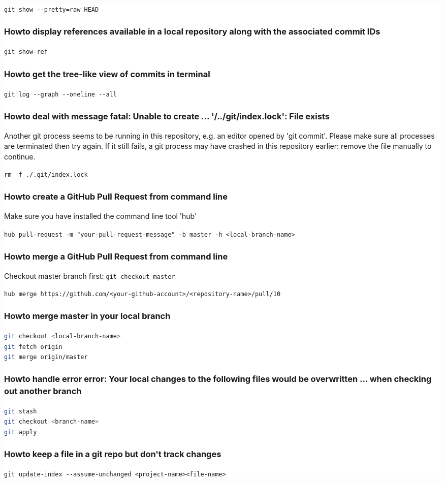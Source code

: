 `git show --pretty=raw HEAD`

### Howto display references available in a local repository along with the associated commit IDs

`git show-ref`

### Howto get the tree-like view of commits in terminal

`git log --graph --oneline --all`

### Howto deal with message **fatal: Unable to create ... '/../git/index.lock': File exists**

Another git process seems to be running in this repository, e.g.
an editor opened by 'git commit'. Please make sure all processes
are terminated then try again. If it still fails, a git process
may have crashed in this repository earlier:
remove the file manually to continue.

`rm -f ./.git/index.lock`

### Howto create a GitHub Pull Request from command line

Make sure you have installed the command line tool 'hub'

`hub pull-request -m "your-pull-request-message" -b master -h <local-branch-name>`

### Howto merge a GitHub Pull Request from command line

Checkout master branch first: `git checkout master`

`hub merge https://github.com/<your-github-account>/<repository-name>/pull/10`

### Howto merge master in your local branch

```bash
git checkout <local-branch-name>
git fetch origin
git merge origin/master
```

### Howto handle error **error: Your local changes to the following files would be overwritten ...** when checking out another branch

```bash
git stash
git checkout <branch-name>
git apply
```

### Howto keep a file in a git repo but don't track changes

`git update-index --assume-unchanged <project-name><file-name>`
